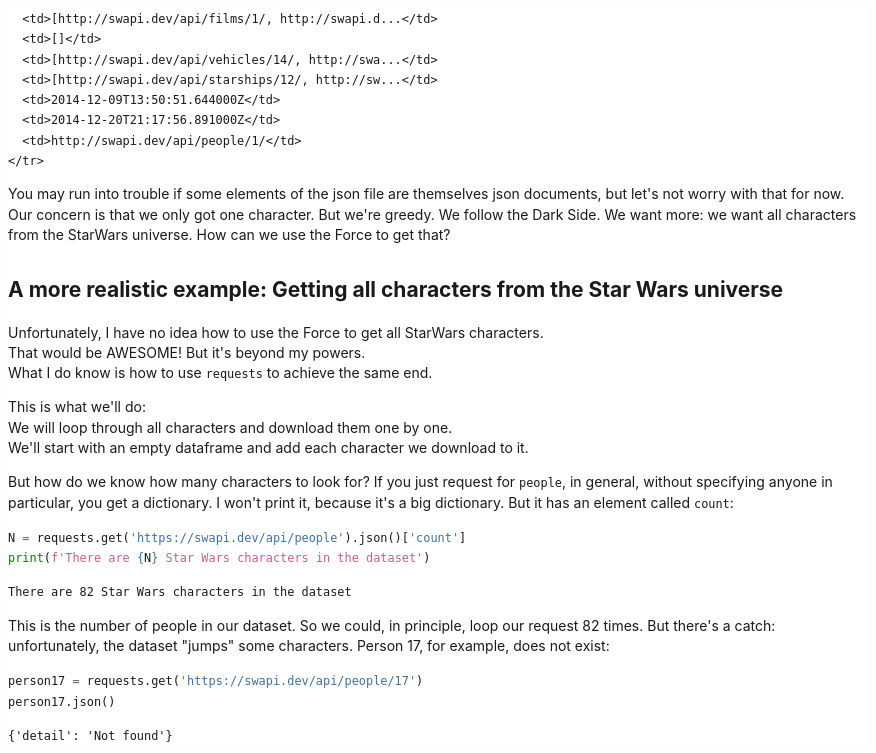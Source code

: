      <td>[http://swapi.dev/api/films/1/, http://swapi.d...</td>
      <td>[]</td>
      <td>[http://swapi.dev/api/vehicles/14/, http://swa...</td>
      <td>[http://swapi.dev/api/starships/12/, http://sw...</td>
      <td>2014-12-09T13:50:51.644000Z</td>
      <td>2014-12-20T21:17:56.891000Z</td>
      <td>http://swapi.dev/api/people/1/</td>
    </tr>
  </tbody>
</table>
</div>



You may run into trouble if some elements of the json file are themselves json documents, but let's not worry with that for now. Our concern is that we only got one character. But we're greedy. We follow the Dark Side. We want more: we want all characters from the StarWars universe. How can we use the Force to get that?

## A more realistic example: Getting all characters from the Star Wars universe

Unfortunately, I have no idea how to use the Force to get all StarWars characters.  
That would be AWESOME! But it's beyond my powers.  
What I do know is how to use `requests` to achieve the same end.

This is what we'll do:  
We will loop through all characters and download them one by one.  
We'll start with an empty dataframe and add each character we download to it.

But how do we know how many characters to look for?
If you just request for `people`, in general, without specifying anyone in particular, you get a dictionary. I won't print it, because it's a big dictionary. But it has an element called `count`:


```python
N = requests.get('https://swapi.dev/api/people').json()['count']
print(f'There are {N} Star Wars characters in the dataset')
```

    There are 82 Star Wars characters in the dataset


This is the number of people in our dataset. So we could, in principle, loop our request 82 times. But there's a catch: unfortunately, the dataset "jumps" some characters. Person 17, for example, does not exist:


```python
person17 = requests.get('https://swapi.dev/api/people/17')
person17.json()
```




    {'detail': 'Not found'}


